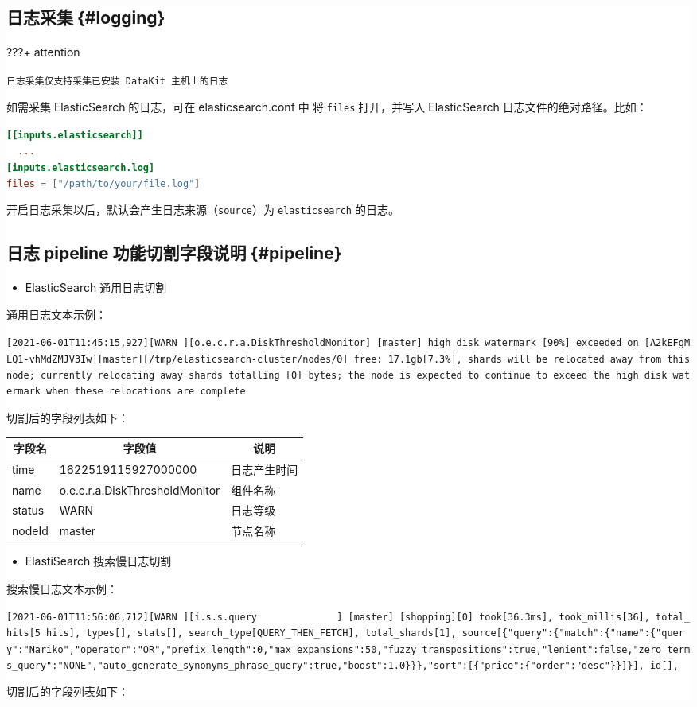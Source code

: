 
## 日志采集 {#logging}

???+ attention

    日志采集仅支持采集已安装 DataKit 主机上的日志

如需采集 ElasticSearch 的日志，可在 elasticsearch.conf 中 将 `files` 打开，并写入 ElasticSearch 日志文件的绝对路径。比如：

```toml
[[inputs.elasticsearch]]
  ...
[inputs.elasticsearch.log]
files = ["/path/to/your/file.log"]
```

开启日志采集以后，默认会产生日志来源（`source`）为 `elasticsearch` 的日志。

## 日志 pipeline 功能切割字段说明 {#pipeline}

- ElasticSearch 通用日志切割
  
通用日志文本示例：

```
[2021-06-01T11:45:15,927][WARN ][o.e.c.r.a.DiskThresholdMonitor] [master] high disk watermark [90%] exceeded on [A2kEFgMLQ1-vhMdZMJV3Iw][master][/tmp/elasticsearch-cluster/nodes/0] free: 17.1gb[7.3%], shards will be relocated away from this node; currently relocating away shards totalling [0] bytes; the node is expected to continue to exceed the high disk watermark when these relocations are complete
```

切割后的字段列表如下：

| 字段名 | 字段值                         | 说明         |
| ---    | ---                            | ---          |
| time   | 1622519115927000000            | 日志产生时间 |
| name   | o.e.c.r.a.DiskThresholdMonitor | 组件名称     |
| status | WARN                           | 日志等级     |
| nodeId | master                         | 节点名称     |

- ElastiSearch 搜索慢日志切割
  
搜索慢日志文本示例：

```
[2021-06-01T11:56:06,712][WARN ][i.s.s.query              ] [master] [shopping][0] took[36.3ms], took_millis[36], total_hits[5 hits], types[], stats[], search_type[QUERY_THEN_FETCH], total_shards[1], source[{"query":{"match":{"name":{"query":"Nariko","operator":"OR","prefix_length":0,"max_expansions":50,"fuzzy_transpositions":true,"lenient":false,"zero_terms_query":"NONE","auto_generate_synonyms_phrase_query":true,"boost":1.0}}},"sort":[{"price":{"order":"desc"}}]}], id[], 
```

切割后的字段列表如下：

